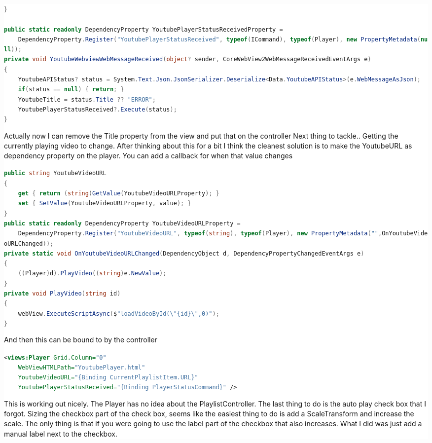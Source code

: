 ```C# 
} 

public static readonly DependencyProperty YoutubePlayerStatusReceivedProperty = 
    DependencyProperty.Register("YoutubePlayerStatusReceived", typeof(ICommand), typeof(Player), new PropertyMetadata(null)); 
private void YoutubeWebviewWebMessageReceived(object? sender, CoreWebView2WebMessageReceivedEventArgs e) 
{ 
    YoutubeAPIStatus? status = System.Text.Json.JsonSerializer.Deserialize<Data.YoutubeAPIStatus>(e.WebMessageAsJson); 
    if(status == null) { return; } 
    YoutubeTitle = status.Title ?? "ERROR"; 
    YoutubePlayerStatusReceived?.Execute(status); 
} 
```

Actually now I can remove the Title property from the view and put that on the controller 
Next thing to tackle.. Getting the currently playing video to change. After thinking about this for a bit I think the cleanest solution is to make the YoutubeURL as dependency property on the player. 
You can add a callback for when that value changes

```C#
public string YoutubeVideoURL 
{ 
    get { return (string)GetValue(YoutubeVideoURLProperty); } 
    set { SetValue(YoutubeVideoURLProperty, value); } 
} 
public static readonly DependencyProperty YoutubeVideoURLProperty = 
    DependencyProperty.Register("YoutubeVideoURL", typeof(string), typeof(Player), new PropertyMetadata("",OnYoutubeVideoURLChanged)); 
private static void OnYoutubeVideoURLChanged(DependencyObject d, DependencyPropertyChangedEventArgs e) 
{ 
    ((Player)d).PlayVideo((string)e.NewValue); 
} 
private void PlayVideo(string id) 
{ 
    webView.ExecuteScriptAsync($"loadVideoById(\"{id}\",0)"); 
}
```

And then this can be bound to by the controller 
```xml
<views:Player Grid.Column="0"  
    WebViewHTMLPath="YoutubePlayer.html" 
    YoutubeVideoURL="{Binding CurrentPlaylistItem.URL}" 
    YoutubePlayerStatusReceived="{Binding PlayerStatusCommand}" />
```
This is working out nicely. The Player has no idea about the PlaylistController. 
The last thing to do is the auto play check box that I forgot. 
Sizing the checkbox part of the check box, seems like the easiest thing to do is add a ScaleTransform and increase the scale. The only thing is that if you were going to use the label part of the checkbox that also increases. What I did was just add a manual label next to the checkbox.
